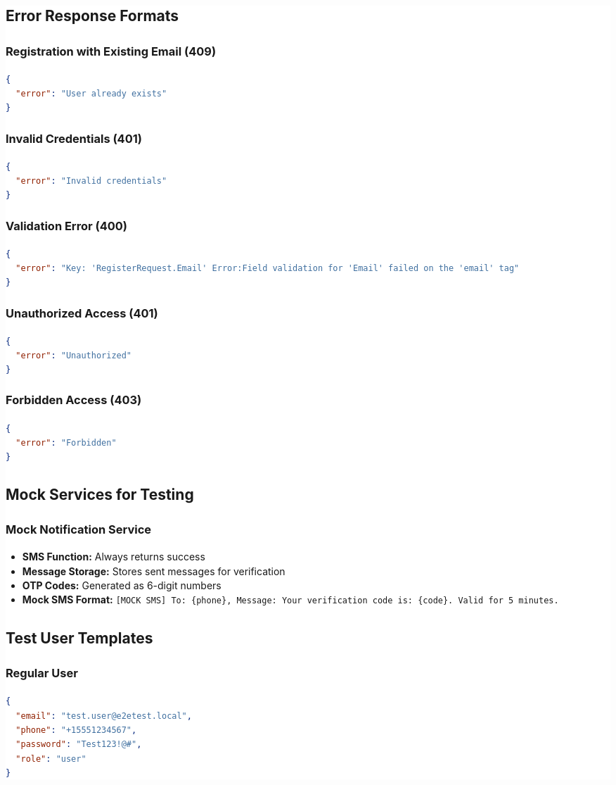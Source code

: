 ## Error Response Formats

### Registration with Existing Email (409)
```json
{
  "error": "User already exists"
}
```

### Invalid Credentials (401)
```json
{
  "error": "Invalid credentials"
}
```

### Validation Error (400)
```json
{
  "error": "Key: 'RegisterRequest.Email' Error:Field validation for 'Email' failed on the 'email' tag"
}
```

### Unauthorized Access (401)
```json
{
  "error": "Unauthorized"
}
```

### Forbidden Access (403)
```json
{
  "error": "Forbidden"
}
```

## Mock Services for Testing

### Mock Notification Service
- **SMS Function:** Always returns success
- **Message Storage:** Stores sent messages for verification
- **OTP Codes:** Generated as 6-digit numbers
- **Mock SMS Format:** `[MOCK SMS] To: {phone}, Message: Your verification code is: {code}. Valid for 5 minutes.`

## Test User Templates

### Regular User
```json
{
  "email": "test.user@e2etest.local",
  "phone": "+15551234567",
  "password": "Test123!@#",
  "role": "user"
}
```
